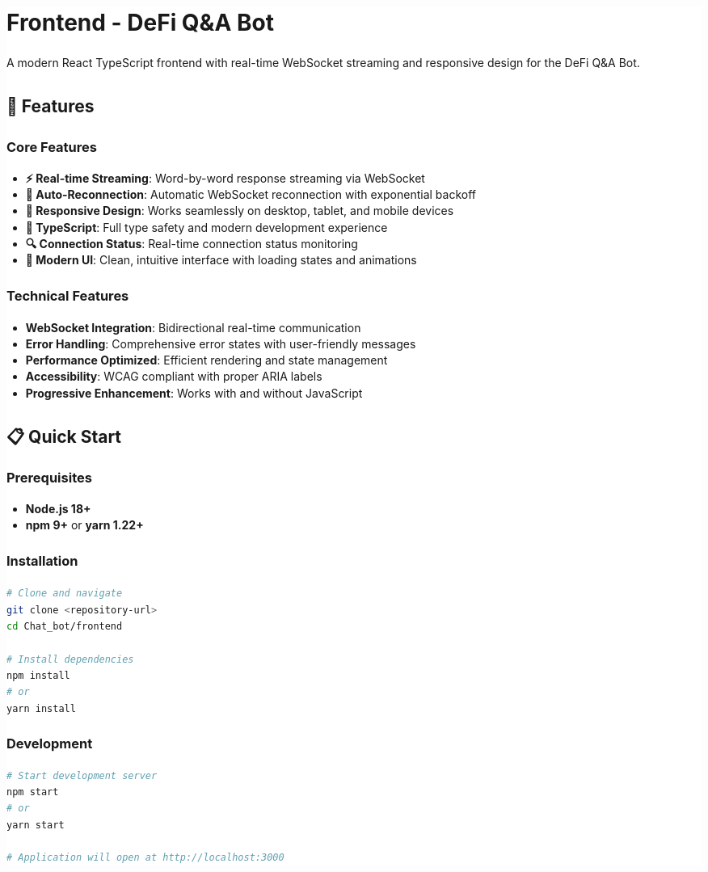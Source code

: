 # Frontend - DeFi Q&A Bot

A modern React TypeScript frontend with real-time WebSocket streaming and responsive design for the DeFi Q&A Bot.

## 🚀 Features

### Core Features
- **⚡ Real-time Streaming**: Word-by-word response streaming via WebSocket
- **🔄 Auto-Reconnection**: Automatic WebSocket reconnection with exponential backoff
- **📱 Responsive Design**: Works seamlessly on desktop, tablet, and mobile devices
- **🎯 TypeScript**: Full type safety and modern development experience
- **🔍 Connection Status**: Real-time connection status monitoring
- **🎨 Modern UI**: Clean, intuitive interface with loading states and animations

### Technical Features
- **WebSocket Integration**: Bidirectional real-time communication
- **Error Handling**: Comprehensive error states with user-friendly messages
- **Performance Optimized**: Efficient rendering and state management
- **Accessibility**: WCAG compliant with proper ARIA labels
- **Progressive Enhancement**: Works with and without JavaScript

## 📋 Quick Start

### Prerequisites
- **Node.js 18+**
- **npm 9+** or **yarn 1.22+**

### Installation
```bash
# Clone and navigate
git clone <repository-url>
cd Chat_bot/frontend

# Install dependencies
npm install
# or
yarn install
```

### Development
```bash
# Start development server
npm start
# or
yarn start

# Application will open at http://localhost:3000
```

